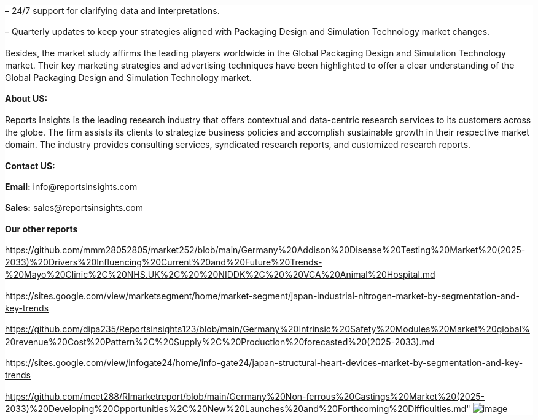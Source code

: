 – 24/7 support for clarifying data and interpretations.

– Quarterly updates to keep your strategies aligned with Packaging Design and Simulation Technology market changes.

Besides, the market study affirms the leading players worldwide in the Global Packaging Design and Simulation Technology market. Their key marketing strategies and advertising techniques have been highlighted to offer a clear understanding of the Global Packaging Design and Simulation Technology market.

<strong><strong>About US</strong>:</strong>

Reports Insights is the leading research industry that offers contextual and data-centric research services to its customers across the globe. The firm assists its clients to strategize business policies and accomplish sustainable growth in their respective market domain. The industry provides consulting services, syndicated research reports, and customized research reports.

<strong>Contact US:</strong>

<p class=><b>Email:</b> <a href=mailto:info@reportsinsights.com>info@reportsinsights.com</a></p>
<p class=><b>Sales:</b> <a href=mailto:sales@reportsinsights.com>sales@reportsinsights.com</a></p>

<strong>Our other reports</strong>

<a href=https://github.com/mmm28052805/market252/blob/main/Germany%20Addison%20Disease%20Testing%20Market%20(2025-2033)%20Drivers%20Influencing%20Current%20and%20Future%20Trends-%20Mayo%20Clinic%2C%20NHS.UK%2C%20%20NIDDK%2C%20%20VCA%20Animal%20Hospital.md>https://github.com/mmm28052805/market252/blob/main/Germany%20Addison%20Disease%20Testing%20Market%20(2025-2033)%20Drivers%20Influencing%20Current%20and%20Future%20Trends-%20Mayo%20Clinic%2C%20NHS.UK%2C%20%20NIDDK%2C%20%20VCA%20Animal%20Hospital.md</a>

<a href=https://sites.google.com/view/marketsegment/home/market-segment/japan-industrial-nitrogen-market-by-segmentation-and-key-trends>https://sites.google.com/view/marketsegment/home/market-segment/japan-industrial-nitrogen-market-by-segmentation-and-key-trends</a>

<a href=https://github.com/dipa235/Reportsinsights123/blob/main/Germany%20Intrinsic%20Safety%20Modules%20Market%20global%20revenue%20Cost%20Pattern%2C%20Supply%2C%20Production%20forecasted%20(2025-2033).md>https://github.com/dipa235/Reportsinsights123/blob/main/Germany%20Intrinsic%20Safety%20Modules%20Market%20global%20revenue%20Cost%20Pattern%2C%20Supply%2C%20Production%20forecasted%20(2025-2033).md</a>

<a href=https://sites.google.com/view/infogate24/home/info-gate24/japan-structural-heart-devices-market-by-segmentation-and-key-trends>https://sites.google.com/view/infogate24/home/info-gate24/japan-structural-heart-devices-market-by-segmentation-and-key-trends</a>

<a href=https://github.com/meet288/RImarketreport/blob/main/Germany%20Non-ferrous%20Castings%20Market%20(2025-2033)%20Developing%20Opportunities%2C%20New%20Launches%20and%20Forthcoming%20Difficulties.md>https://github.com/meet288/RImarketreport/blob/main/Germany%20Non-ferrous%20Castings%20Market%20(2025-2033)%20Developing%20Opportunities%2C%20New%20Launches%20and%20Forthcoming%20Difficulties.md</a>"
![image](https://github.com/user-attachments/assets/528811bc-2c04-4375-aed3-a38ac85f5f25)
